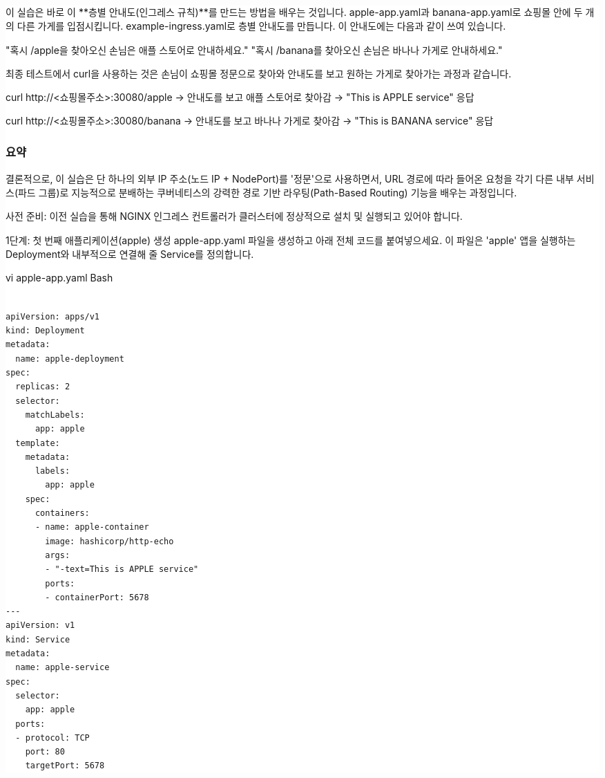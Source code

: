 이 실습은 바로 이 **층별 안내도(인그레스 규칙)**를 만드는 방법을 배우는 것입니다.
apple-app.yaml과 banana-app.yaml로 쇼핑몰 안에 두 개의 다른 가게를 입점시킵니다.
example-ingress.yaml로 층별 안내도를 만듭니다. 이 안내도에는 다음과 같이 쓰여 있습니다.

"혹시 /apple을 찾아오신 손님은 애플 스토어로 안내하세요."
"혹시 /banana를 찾아오신 손님은 바나나 가게로 안내하세요."

최종 테스트에서 curl을 사용하는 것은 손님이 쇼핑몰 정문으로 찾아와 안내도를 보고 원하는 가게로 찾아가는 과정과 같습니다.

curl http://<쇼핑몰주소>:30080/apple → 안내도를 보고 애플 스토어로 찾아감 → "This is APPLE service" 응답

curl http://<쇼핑몰주소>:30080/banana → 안내도를 보고 바나나 가게로 찾아감 → "This is BANANA service" 응답

### 요약
결론적으로, 이 실습은 단 하나의 외부 IP 주소(노드 IP + NodePort)를 '정문'으로 사용하면서, URL 경로에 따라 들어온 요청을 각기 다른 내부 서비스(파드 그룹)로 지능적으로 분배하는 쿠버네티스의 강력한 경로 기반 라우팅(Path-Based Routing) 기능을 배우는 과정입니다.

사전 준비: 이전 실습을 통해 NGINX 인그레스 컨트롤러가 클러스터에 정상적으로 설치 및 실행되고 있어야 합니다.

1단계: 첫 번째 애플리케이션(apple) 생성
apple-app.yaml 파일을 생성하고 아래 전체 코드를 붙여넣으세요. 이 파일은 'apple' 앱을 실행하는 Deployment와 내부적으로 연결해 줄 Service를 정의합니다.

vi apple-app.yaml
Bash
```

apiVersion: apps/v1
kind: Deployment
metadata:
  name: apple-deployment
spec:
  replicas: 2
  selector:
    matchLabels:
      app: apple
  template:
    metadata:
      labels:
        app: apple
    spec:
      containers:
      - name: apple-container
        image: hashicorp/http-echo
        args:
        - "-text=This is APPLE service"
        ports:
        - containerPort: 5678
---
apiVersion: v1
kind: Service
metadata:
  name: apple-service
spec:
  selector:
    app: apple
  ports:
  - protocol: TCP
    port: 80
    targetPort: 5678

```
